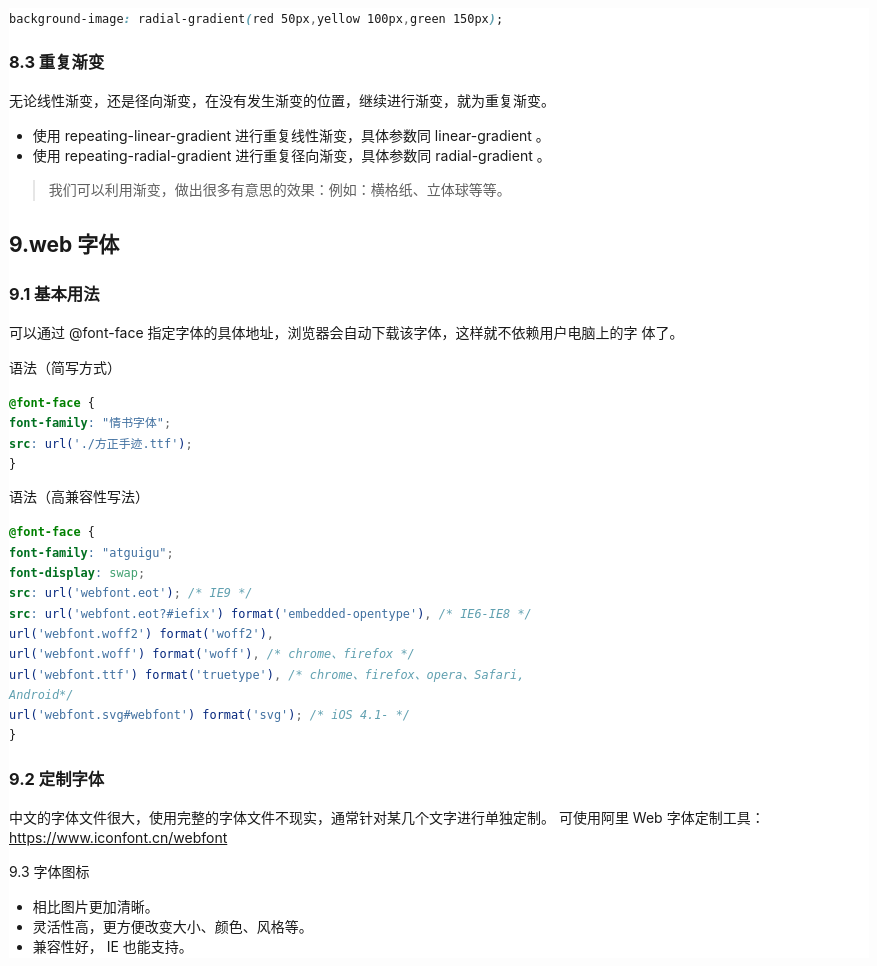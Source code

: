 ```css
background-image: radial-gradient(red 50px,yellow 100px,green 150px);
```

### 8.3 重复渐变

无论线性渐变，还是径向渐变，在没有发生渐变的位置，继续进行渐变，就为重复渐变。

- 使用 repeating-linear-gradient 进行重复线性渐变，具体参数同 linear-gradient 。
- 使用 repeating-radial-gradient 进行重复径向渐变，具体参数同 radial-gradient 。

> 我们可以利用渐变，做出很多有意思的效果：例如：横格纸、立体球等等。

## 9.web 字体

### 9.1 基本用法

可以通过 @font-face 指定字体的具体地址，浏览器会自动下载该字体，这样就不依赖用户电脑上的字
体了。

语法（简写方式）

```css
@font-face {
font-family: "情书字体";
src: url('./方正手迹.ttf');
}
```

语法（高兼容性写法）

```css
@font-face {
font-family: "atguigu";
font-display: swap;
src: url('webfont.eot'); /* IE9 */
src: url('webfont.eot?#iefix') format('embedded-opentype'), /* IE6-IE8 */
url('webfont.woff2') format('woff2'),
url('webfont.woff') format('woff'), /* chrome、firefox */
url('webfont.ttf') format('truetype'), /* chrome、firefox、opera、Safari,
Android*/
url('webfont.svg#webfont') format('svg'); /* iOS 4.1- */
}
```

### 9.2 定制字体

中文的字体文件很大，使用完整的字体文件不现实，通常针对某几个文字进行单独定制。
可使用阿里 Web 字体定制工具：https://www.iconfont.cn/webfont

9.3 字体图标

- 相比图片更加清晰。
- 灵活性高，更方便改变大小、颜色、风格等。
- 兼容性好， IE 也能支持。
